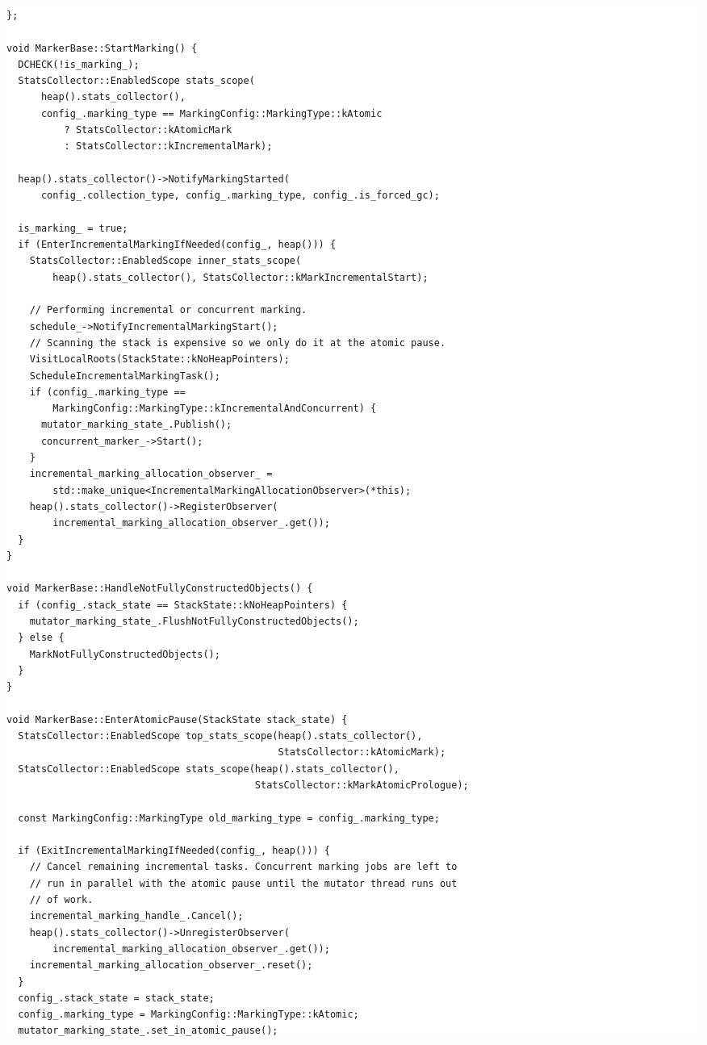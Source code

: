 ```
};

void MarkerBase::StartMarking() {
  DCHECK(!is_marking_);
  StatsCollector::EnabledScope stats_scope(
      heap().stats_collector(),
      config_.marking_type == MarkingConfig::MarkingType::kAtomic
          ? StatsCollector::kAtomicMark
          : StatsCollector::kIncrementalMark);

  heap().stats_collector()->NotifyMarkingStarted(
      config_.collection_type, config_.marking_type, config_.is_forced_gc);

  is_marking_ = true;
  if (EnterIncrementalMarkingIfNeeded(config_, heap())) {
    StatsCollector::EnabledScope inner_stats_scope(
        heap().stats_collector(), StatsCollector::kMarkIncrementalStart);

    // Performing incremental or concurrent marking.
    schedule_->NotifyIncrementalMarkingStart();
    // Scanning the stack is expensive so we only do it at the atomic pause.
    VisitLocalRoots(StackState::kNoHeapPointers);
    ScheduleIncrementalMarkingTask();
    if (config_.marking_type ==
        MarkingConfig::MarkingType::kIncrementalAndConcurrent) {
      mutator_marking_state_.Publish();
      concurrent_marker_->Start();
    }
    incremental_marking_allocation_observer_ =
        std::make_unique<IncrementalMarkingAllocationObserver>(*this);
    heap().stats_collector()->RegisterObserver(
        incremental_marking_allocation_observer_.get());
  }
}

void MarkerBase::HandleNotFullyConstructedObjects() {
  if (config_.stack_state == StackState::kNoHeapPointers) {
    mutator_marking_state_.FlushNotFullyConstructedObjects();
  } else {
    MarkNotFullyConstructedObjects();
  }
}

void MarkerBase::EnterAtomicPause(StackState stack_state) {
  StatsCollector::EnabledScope top_stats_scope(heap().stats_collector(),
                                               StatsCollector::kAtomicMark);
  StatsCollector::EnabledScope stats_scope(heap().stats_collector(),
                                           StatsCollector::kMarkAtomicPrologue);

  const MarkingConfig::MarkingType old_marking_type = config_.marking_type;

  if (ExitIncrementalMarkingIfNeeded(config_, heap())) {
    // Cancel remaining incremental tasks. Concurrent marking jobs are left to
    // run in parallel with the atomic pause until the mutator thread runs out
    // of work.
    incremental_marking_handle_.Cancel();
    heap().stats_collector()->UnregisterObserver(
        incremental_marking_allocation_observer_.get());
    incremental_marking_allocation_observer_.reset();
  }
  config_.stack_state = stack_state;
  config_.marking_type = MarkingConfig::MarkingType::kAtomic;
  mutator_marking_state_.set_in_atomic_pause();
```